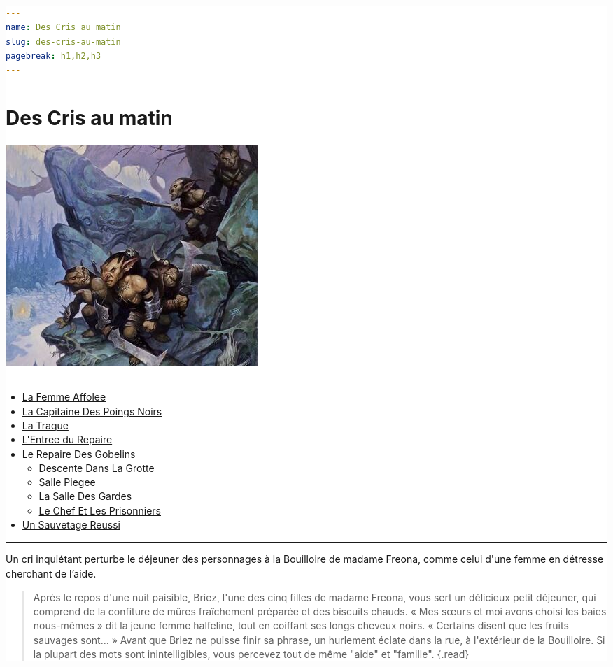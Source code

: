 ```yaml
---
name: Des Cris au matin
slug: des-cris-au-matin
pagebreak: h1,h2,h3
---
```

# Des Cris au matin

![cover](gobs.jpg)


___

- [La Femme Affolee](la-femme-affolee)
- [La Capitaine Des Poings Noirs](la-capitaine-des-poings-noirs)
- [La Traque](la-traque)
- [L'Entree du Repaire](lentree-du-repaire)
- [Le Repaire Des Gobelins](le-repaire-des-gobelins)
  - [Descente Dans La Grotte](descente-dans-la-grotte)
  - [Salle Piegee](salle-piegee)
  - [La Salle Des Gardes](la-salle-des-gardes)
  - [Le Chef Et Les Prisonniers](le-chef-et-les-prisonniers)
- [Un Sauvetage Reussi](un-sauvetage-reussi)

___

Un cri inquiétant perturbe le déjeuner des personnages à la Bouilloire de madame Freona, comme celui d'une femme en détresse cherchant de l’aide.

> Après le repos d'une nuit paisible, Briez, l'une des cinq filles de madame Freona, vous sert un délicieux petit déjeuner, qui comprend de la confiture de mûres fraîchement préparée et des biscuits chauds.
> « Mes sœurs et moi avons choisi les baies nous-mêmes » dit la jeune femme halfeline, tout en coiffant ses longs cheveux noirs. « Certains disent que les fruits sauvages sont... » Avant que Briez ne puisse finir sa phrase, un hurlement éclate dans la rue, à l'extérieur de la Bouilloire. Si la plupart des mots sont inintelligibles, vous percevez tout de même "aide" et "famille".
{.read}
